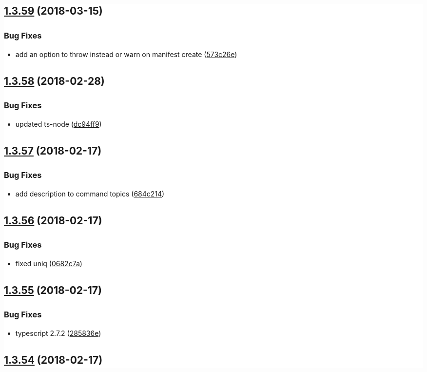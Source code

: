

## [1.3.59](https://github.com/rizzlesauce/oclif-config/compare/v1.3.58...v1.3.59) (2018-03-15)


### Bug Fixes

* add an option to throw instead or warn on manifest create ([573c26e](https://github.com/rizzlesauce/oclif-config/commit/573c26e))



## [1.3.58](https://github.com/rizzlesauce/oclif-config/compare/v1.3.57...v1.3.58) (2018-02-28)


### Bug Fixes

* updated ts-node ([dc94ff9](https://github.com/rizzlesauce/oclif-config/commit/dc94ff9))



## [1.3.57](https://github.com/rizzlesauce/oclif-config/compare/v1.3.56...v1.3.57) (2018-02-17)


### Bug Fixes

* add description to command topics ([684c214](https://github.com/rizzlesauce/oclif-config/commit/684c214))



## [1.3.56](https://github.com/rizzlesauce/oclif-config/compare/v1.3.55...v1.3.56) (2018-02-17)


### Bug Fixes

* fixed uniq ([0682c7a](https://github.com/rizzlesauce/oclif-config/commit/0682c7a))



## [1.3.55](https://github.com/rizzlesauce/oclif-config/compare/v1.3.54...v1.3.55) (2018-02-17)


### Bug Fixes

* typescript 2.7.2 ([285836e](https://github.com/rizzlesauce/oclif-config/commit/285836e))



## [1.3.54](https://github.com/rizzlesauce/oclif-config/compare/v1.3.53...v1.3.54) (2018-02-17)
